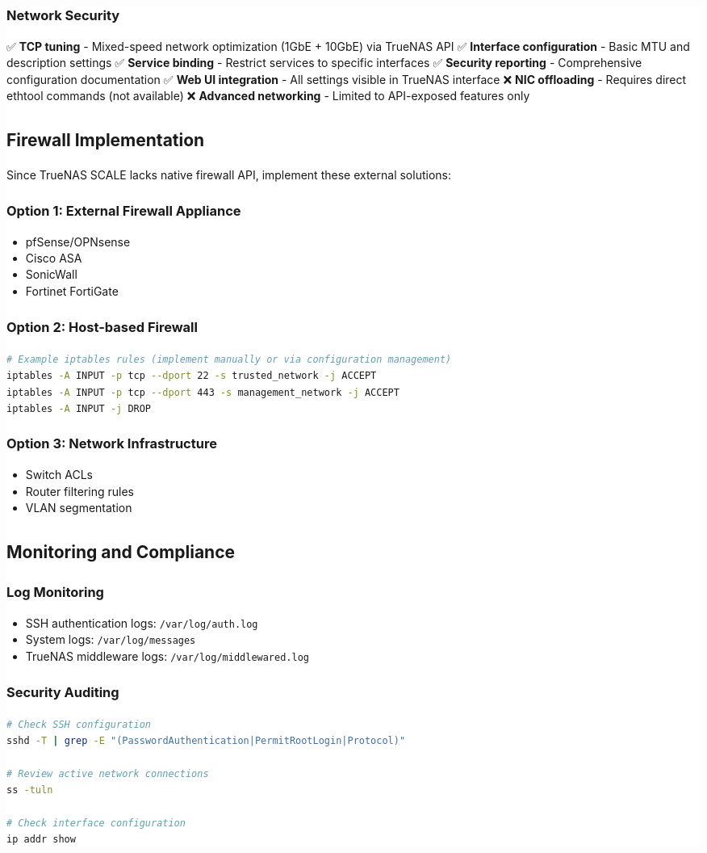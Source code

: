 ### Network Security

✅ **TCP tuning** - Mixed-speed network optimization (1GbE + 10GbE) via TrueNAS API
✅ **Interface configuration** - Basic MTU and description settings
✅ **Service binding** - Restrict services to specific interfaces
✅ **Security reporting** - Comprehensive configuration documentation
✅ **Web UI integration** - All settings visible in TrueNAS interface
❌ **NIC offloading** - Requires direct ethtool commands (not available)
❌ **Advanced networking** - Limited to API-exposed features only

## Firewall Implementation

Since TrueNAS SCALE lacks native firewall API, implement these external solutions:

### Option 1: External Firewall Appliance
- pfSense/OPNsense
- Cisco ASA
- SonicWall
- Fortinet FortiGate

### Option 2: Host-based Firewall
```bash
# Example iptables rules (implement manually or via configuration management)
iptables -A INPUT -p tcp --dport 22 -s trusted_network -j ACCEPT
iptables -A INPUT -p tcp --dport 443 -s management_network -j ACCEPT
iptables -A INPUT -j DROP
```

### Option 3: Network Infrastructure
- Switch ACLs
- Router filtering rules
- VLAN segmentation

## Monitoring and Compliance

### Log Monitoring
- SSH authentication logs: `/var/log/auth.log`
- System logs: `/var/log/messages`
- TrueNAS middleware logs: `/var/log/middlewared.log`

### Security Auditing
```bash
# Check SSH configuration
sshd -T | grep -E "(PasswordAuthentication|PermitRootLogin|Protocol)"

# Review active network connections
ss -tuln

# Check interface configuration
ip addr show
```
